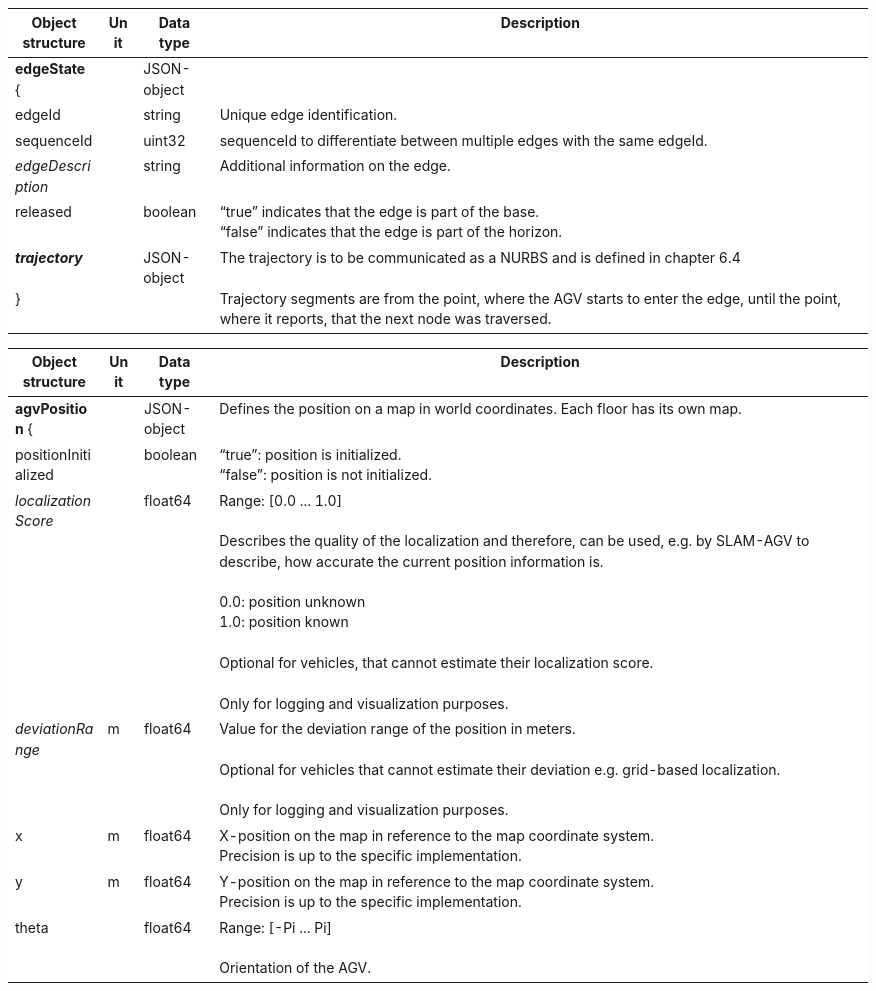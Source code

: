 | Object structure           | Unit | Data type   | Description                                                                                                                                                                                                                               |
| -------------------------- | ---- | ----------- | ----------------------------------------------------------------------------------------------------------------------------------------------------------------------------------------------------------------------------------------- |
| **edgeState** {            |      | JSON-object |                                                                                                                                                                                                                                           |
| edgeId                     |      | string      | Unique edge identification.                                                                                                                                                                                                               |
| sequenceId                 |      | uint32      | sequenceId to differentiate between multiple edges with the same edgeId.                                                                                                                                                                  |
| _edgeDescription_          |      | string      | Additional information on the edge.                                                                                                                                                                                                       |
| released                   |      | boolean     | “true” indicates that the edge is part of the base.<br>“false” indicates that the edge is part of the horizon.                                                                                                                            |
| **_trajectory_** <br><br>} |      | JSON-object | The trajectory is to be communicated as a NURBS and is defined in chapter 6.4<br><br>Trajectory segments are from the point, where the AGV starts to enter the edge, until the point, where it reports, that the next node was traversed. |

| Object structure      | Unit | Data type   | Description                                                                                                                                                                                                                                                                                                                                                            |
| --------------------- | ---- | ----------- | ---------------------------------------------------------------------------------------------------------------------------------------------------------------------------------------------------------------------------------------------------------------------------------------------------------------------------------------------------------------------- |
| **agvPosition** {     |      | JSON-object | Defines the position on a map in world coordinates. Each floor has its own map.                                                                                                                                                                                                                                                                                        |
| positionInitialized   |      | boolean     | “true”: position is initialized.<br>“false”: position is not initialized.                                                                                                                                                                                                                                                                                              |
| _localizationScore_   |      | float64     | Range: [0.0 ... 1.0]<br><br>Describes the quality of the localization and therefore, can be used, e.g. by SLAM-AGV to describe, how accurate the current position information is.<br><br>0.0: position unknown<br>1.0: position known<br><br>Optional for vehicles, that cannot estimate their localization score.<br><br>Only for logging and visualization purposes. |
| _deviationRange_      | m    | float64     | Value for the deviation range of the position in meters.<br><br>Optional for vehicles that cannot estimate their deviation e.g. grid-based localization.<br><br>Only for logging and visualization purposes.                                                                                                                                                           |
| x                     | m    | float64     | X-position on the map in reference to the map coordinate system. <br>Precision is up to the specific implementation.                                                                                                                                                                                                                                                   |
| y                     | m    | float64     | Y-position on the map in reference to the map coordinate system. <br>Precision is up to the specific implementation.                                                                                                                                                                                                                                                   |
| theta                 |      | float64     | Range: [-Pi ... Pi]<br><br>Orientation of the AGV.                                                                                                                                                                                                                                                                                                                     |
